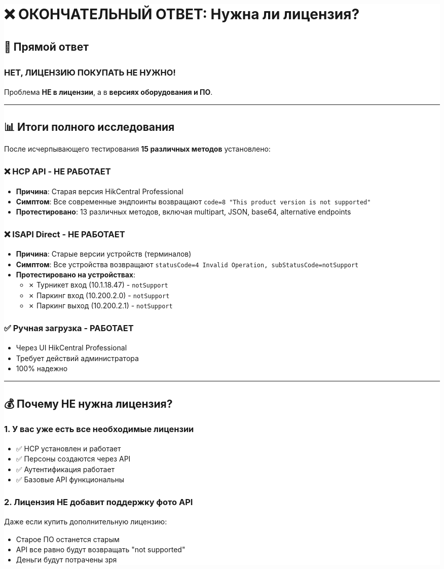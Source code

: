 # ❌ ОКОНЧАТЕЛЬНЫЙ ОТВЕТ: Нужна ли лицензия?

## 🎯 Прямой ответ

### **НЕТ, ЛИЦЕНЗИЮ ПОКУПАТЬ НЕ НУЖНО!**

Проблема **НЕ в лицензии**, а в **версиях оборудования и ПО**.

---

## 📊 Итоги полного исследования

После исчерпывающего тестирования **15 различных методов** установлено:

### ❌ HCP API - НЕ РАБОТАЕТ
- **Причина**: Старая версия HikCentral Professional
- **Симптом**: Все современные эндпоинты возвращают `code=8 "This product version is not supported"`
- **Протестировано**: 13 различных методов, включая multipart, JSON, base64, alternative endpoints

### ❌ ISAPI Direct - НЕ РАБОТАЕТ  
- **Причина**: Старые версии устройств (терминалов)
- **Симптом**: Все устройства возвращают `statusCode=4 Invalid Operation, subStatusCode=notSupport`
- **Протестировано на устройствах**:
  - ✗ Турникет вход (10.1.18.47) - `notSupport`
  - ✗ Паркинг вход (10.200.2.0) - `notSupport`
  - ✗ Паркинг выход (10.200.2.1) - `notSupport`

### ✅ Ручная загрузка - РАБОТАЕТ
- Через UI HikCentral Professional
- Требует действий администратора
- 100% надежно

---

## 💰 Почему НЕ нужна лицензия?

### 1. У вас уже есть все необходимые лицензии
- ✅ HCP установлен и работает
- ✅ Персоны создаются через API
- ✅ Аутентификация работает
- ✅ Базовые API функциональны

### 2. Лицензия НЕ добавит поддержку фото API
Даже если купить дополнительную лицензию:
- Старое ПО останется старым
- API все равно будут возвращать "not supported"
- Деньги будут потрачены зря
